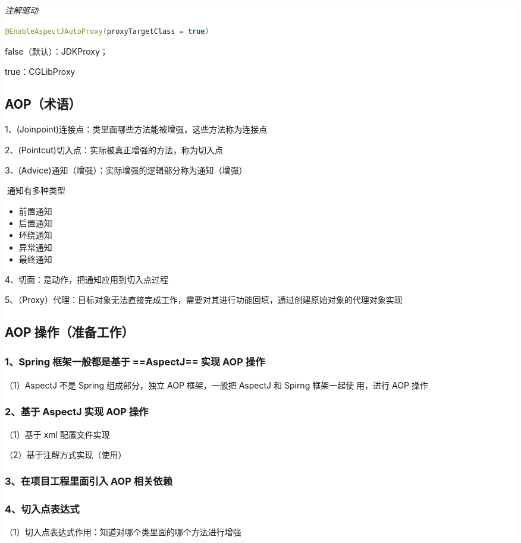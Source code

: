 *注解驱动*

```java
@EnableAspectJAutoProxy(proxyTargetClass = true)
```

false（默认）：JDKProxy；

true：CGLibProxy





## AOP（术语）

1、(Joinpoint)连接点：类里面哪些方法能被增强，这些方法称为连接点

2、(Pointcut)切入点：实际被真正增强的方法，称为切入点

3、(Advice)通知（增强）：实际增强的逻辑部分称为通知（增强）

​		通知有多种类型

* 前置通知
* 后置通知
* 环绕通知
* 异常通知
* 最终通知

4、切面：是动作，把通知应用到切入点过程

5、（Proxy）代理：目标对象无法直接完成工作，需要对其进行功能回填，通过创建原始对象的代理对象实现





## AOP 操作（准备工作）

### **1、Spring 框架一般都是基于 ==AspectJ== 实现 AOP 操作** 

（1）AspectJ 不是 Spring 组成部分，独立 AOP 框架，一般把 AspectJ 和 Spirng 框架一起使 用，进行 AOP 操作 



### **2、基于 AspectJ 实现 AOP 操作** 

（1）基于 xml 配置文件实现 

（2）基于注解方式实现（使用）





### **3、在项目工程里面引入 AOP 相关依赖**



### **4、切入点表达式** 

（1）切入点表达式作用：知道对哪个类里面的哪个方法进行增强 
